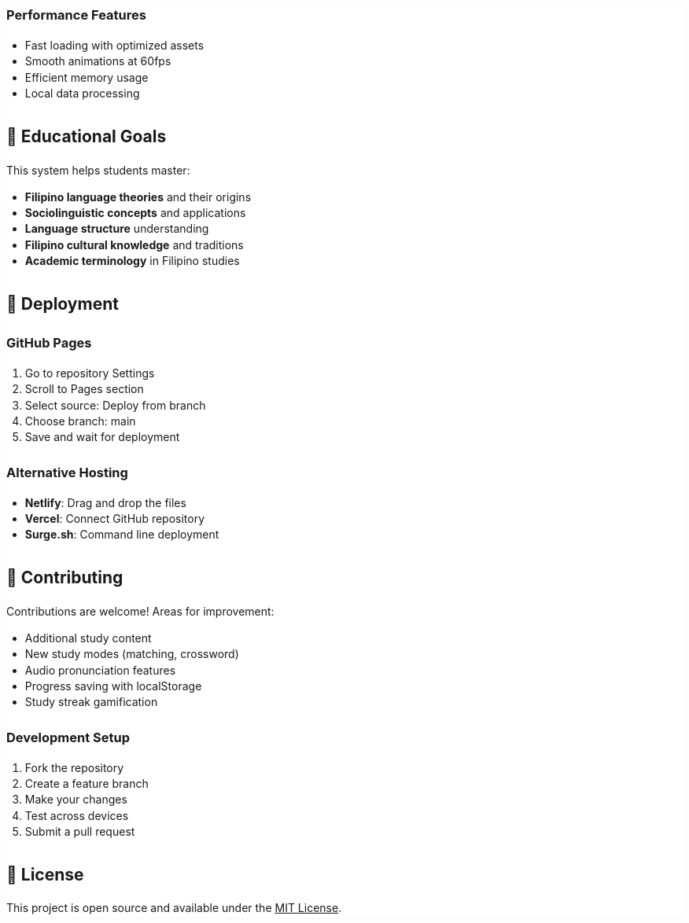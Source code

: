 ### Performance Features
- Fast loading with optimized assets
- Smooth animations at 60fps
- Efficient memory usage
- Local data processing

## 🎯 Educational Goals

This system helps students master:
- **Filipino language theories** and their origins
- **Sociolinguistic concepts** and applications  
- **Language structure** understanding
- **Filipino cultural knowledge** and traditions
- **Academic terminology** in Filipino studies

## 🚀 Deployment

### GitHub Pages
1. Go to repository Settings
2. Scroll to Pages section
3. Select source: Deploy from branch
4. Choose branch: main
5. Save and wait for deployment

### Alternative Hosting
- **Netlify**: Drag and drop the files
- **Vercel**: Connect GitHub repository
- **Surge.sh**: Command line deployment

## 🤝 Contributing

Contributions are welcome! Areas for improvement:
- Additional study content
- New study modes (matching, crossword)
- Audio pronunciation features
- Progress saving with localStorage
- Study streak gamification

### Development Setup
1. Fork the repository
2. Create a feature branch
3. Make your changes
4. Test across devices
5. Submit a pull request

## 📝 License

This project is open source and available under the [MIT License](LICENSE).
